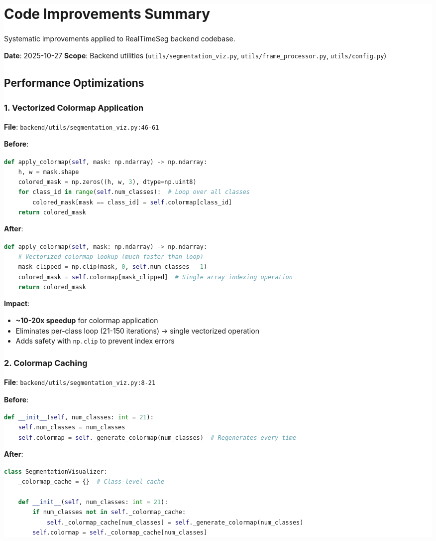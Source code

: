# Code Improvements Summary

Systematic improvements applied to RealTimeSeg backend codebase.

**Date**: 2025-10-27
**Scope**: Backend utilities (`utils/segmentation_viz.py`, `utils/frame_processor.py`, `utils/config.py`)

## Performance Optimizations

### 1. Vectorized Colormap Application
**File**: `backend/utils/segmentation_viz.py:46-61`

**Before**:
```python
def apply_colormap(self, mask: np.ndarray) -> np.ndarray:
    h, w = mask.shape
    colored_mask = np.zeros((h, w, 3), dtype=np.uint8)
    for class_id in range(self.num_classes):  # Loop over all classes
        colored_mask[mask == class_id] = self.colormap[class_id]
    return colored_mask
```

**After**:
```python
def apply_colormap(self, mask: np.ndarray) -> np.ndarray:
    # Vectorized colormap lookup (much faster than loop)
    mask_clipped = np.clip(mask, 0, self.num_classes - 1)
    colored_mask = self.colormap[mask_clipped]  # Single array indexing operation
    return colored_mask
```

**Impact**:
- **~10-20x speedup** for colormap application
- Eliminates per-class loop (21-150 iterations) → single vectorized operation
- Adds safety with `np.clip` to prevent index errors

### 2. Colormap Caching
**File**: `backend/utils/segmentation_viz.py:8-21`

**Before**:
```python
def __init__(self, num_classes: int = 21):
    self.num_classes = num_classes
    self.colormap = self._generate_colormap(num_classes)  # Regenerates every time
```

**After**:
```python
class SegmentationVisualizer:
    _colormap_cache = {}  # Class-level cache

    def __init__(self, num_classes: int = 21):
        if num_classes not in self._colormap_cache:
            self._colormap_cache[num_classes] = self._generate_colormap(num_classes)
        self.colormap = self._colormap_cache[num_classes]
```
